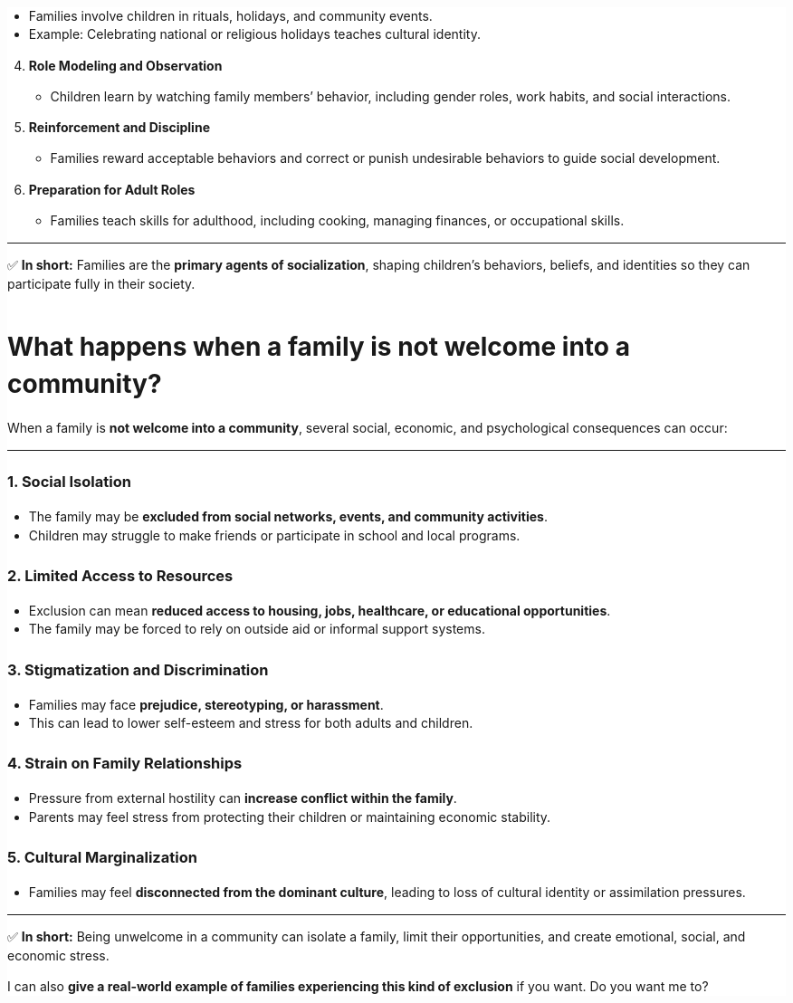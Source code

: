    * Families involve children in rituals, holidays, and community events.
   * Example: Celebrating national or religious holidays teaches cultural identity.

4. **Role Modeling and Observation**

   * Children learn by watching family members’ behavior, including gender roles, work habits, and social interactions.

5. **Reinforcement and Discipline**

   * Families reward acceptable behaviors and correct or punish undesirable behaviors to guide social development.

6. **Preparation for Adult Roles**

   * Families teach skills for adulthood, including cooking, managing finances, or occupational skills.

---

✅ **In short:** Families are the **primary agents of socialization**, shaping children’s behaviors, beliefs, and identities so they can participate fully in their society.

# What happens when a family is not welcome into a community?
When a family is **not welcome into a community**, several social, economic, and psychological consequences can occur:

---

### **1. Social Isolation**

* The family may be **excluded from social networks, events, and community activities**.
* Children may struggle to make friends or participate in school and local programs.

### **2. Limited Access to Resources**

* Exclusion can mean **reduced access to housing, jobs, healthcare, or educational opportunities**.
* The family may be forced to rely on outside aid or informal support systems.

### **3. Stigmatization and Discrimination**

* Families may face **prejudice, stereotyping, or harassment**.
* This can lead to lower self-esteem and stress for both adults and children.

### **4. Strain on Family Relationships**

* Pressure from external hostility can **increase conflict within the family**.
* Parents may feel stress from protecting their children or maintaining economic stability.

### **5. Cultural Marginalization**

* Families may feel **disconnected from the dominant culture**, leading to loss of cultural identity or assimilation pressures.

---

✅ **In short:** Being unwelcome in a community can isolate a family, limit their opportunities, and create emotional, social, and economic stress.

I can also **give a real-world example of families experiencing this kind of exclusion** if you want. Do you want me to?

